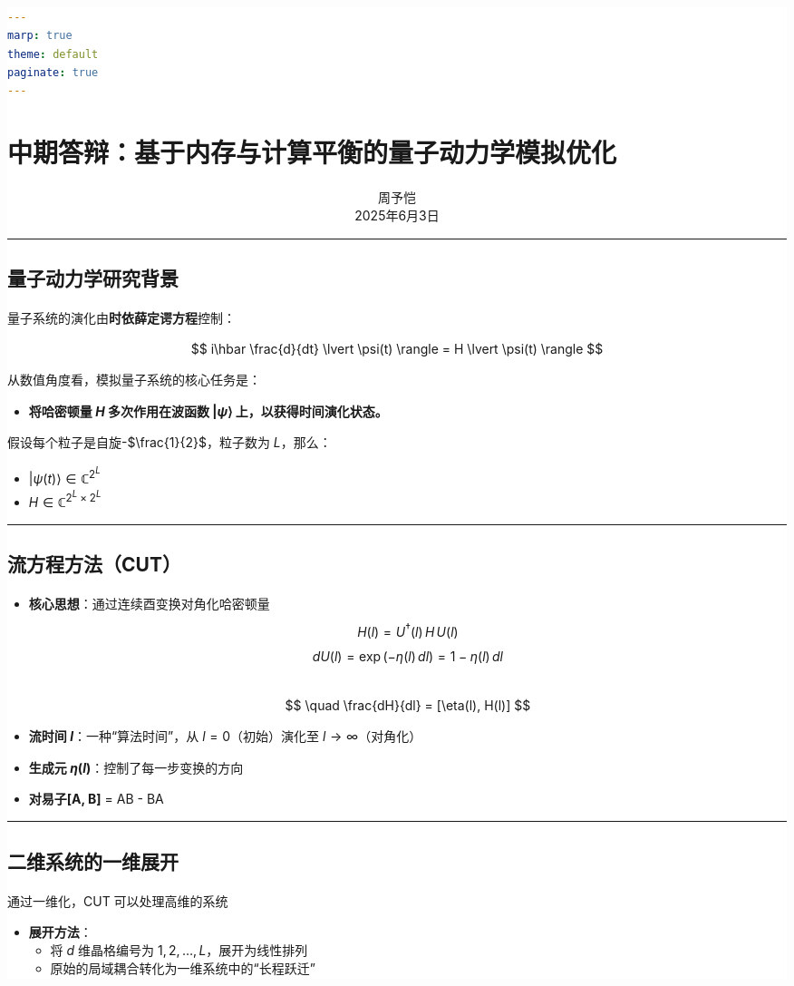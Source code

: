 ```yaml
---
marp: true
theme: default
paginate: true
---
```




# 中期答辩：基于内存与计算平衡的量子动力学模拟优化

<p align="center">周予恺  <br>2025年6月3日</p>

---

## 量子动力学研究背景


量子系统的演化由**时依薛定谔方程**控制：

$$
i\hbar \frac{d}{dt} \lvert \psi(t) \rangle = H \lvert \psi(t) \rangle
$$

从数值角度看，模拟量子系统的核心任务是：

- **将哈密顿量 $H$ 多次作用在波函数 $\lvert \psi \rangle$ 上，以获得时间演化状态。**

假设每个粒子是自旋-$\frac{1}{2}$，粒子数为 $L$，那么：

- $\lvert \psi(t) \rangle \in \mathbb{C}^{2^L}$
- $H \in \mathbb{C}^{2^L \times 2^L}$

---

## 流方程方法（CUT）

- **核心思想**：通过连续酉变换对角化哈密顿量  
  $$ H(l) = U^\dagger(l)\, H\, U(l) $$
  $$ dU(l) = \exp(-\eta(l)\,dl) = 1 - \eta(l)\,dl $$  
  $$ \quad \frac{dH}{dl} = [\eta(l), H(l)] $$

- **流时间 $l$**：一种“算法时间”，从 $l = 0$（初始）演化至 $l \to \infty$（对角化）
- **生成元 $\eta(l)$**：控制了每一步变换的方向
- **对易子[A, B]** = AB - BA
---

## 二维系统的一维展开
  通过一维化，CUT 可以处理高维的系统

- **展开方法**：
  - 将 $d$ 维晶格编号为 $1, 2, \dots, L$，展开为线性排列
  - 原始的局域耦合转化为一维系统中的“长程跃迁”
